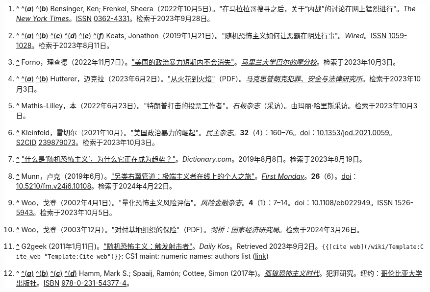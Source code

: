 1.  ^ [^(***a***)](#cite_ref-Bensinger_11-0) [^(***b***)](#cite_ref-Bensinger_11-1) Bensinger, Ken; Frenkel, Sheera（2022年10月5日）。["在马拉拉哥搜寻之后，关于“内战”的讨论在网上猛烈进行"](https://www.nytimes.com/2022/10/05/us/politics/civil-war-social-media-trump.html)。*[The New York Times](/wiki/The_New_York_Times "The New York Times")*。[ISSN](/wiki/ISSN_(identifier) "ISSN (identifier)") [0362-4331](https://www.worldcat.org/issn/0362-4331)。检索于2023年9月28日。

1.  ^ [^(***a***)](#cite_ref-bullies_12-0) [^(***b***)](#cite_ref-bullies_12-1) [^(***c***)](#cite_ref-bullies_12-2) [^(***d***)](#cite_ref-bullies_12-3) [^(***e***)](#cite_ref-bullies_12-4) [^(***f***)](#cite_ref-bullies_12-5) Keats, Jonathon（2019年1月21日）。["随机恐怖主义如何让恶霸在明处行事"](https://www.wired.com/story/jargon-watch-rising-danger-stochastic-terrorism/)。*Wired*。[ISSN](/wiki/ISSN_(identifier) "ISSN (identifier)") [1059-1028](https://www.worldcat.org/issn/1059-1028)。检索于2023年8月11日。

1.  **[^](#cite_ref-13)** Forno，理查德（2022年11月7日）。["美国的政治暴力短期内不会消失"](https://umbc.edu/stories/political-violence-in-america-isnt-going-away-anytime-soon/)。*[马里兰大学巴尔的摩分校](/wiki/University_of_Maryland,_Baltimore_County "University of Maryland, Baltimore County")*。检索于2023年10月3日。

1.  ^ [^(***a***)](#cite_ref-mpg_14-0) [^(***b***)](#cite_ref-mpg_14-1) Hutterer，迈克拉（2023年6月2日）。["从火花到火焰"](https://www.mpg.de/20384248/F001_Focus_021-025.pdf)（PDF）。*[马克思普朗克犯罪、安全与法律研究所](/wiki/Max_Planck_Institute_for_the_Study_of_Crime,_Security_and_Law "Max Planck Institute for the Study of Crime, Security and Law")*。检索于2023年10月3日。

1.  **[^](#cite_ref-15)** Mathis-Lilley，本（2022年6月23日）。["特朗普打击的投票工作者"](https://slate.com/transcripts/c09relNTZ3Fkem1rUGVVK1AyL0hnOTNTZGduaXh2MStneVMzVU9XK1JFUT0=)。*[石板杂志](/wiki/Slate_(magazine) "Slate (magazine)")*（采访）。由玛丽·哈里斯采访。检索于2023年10月3日。

1.  **[^](#cite_ref-16)** Kleinfeld，雷切尔（2021年10月）。["美国政治暴力的崛起"](https://www.journalofdemocracy.org/articles/the-rise-of-political-violence-in-the-united-states/)。*[民主杂志](/wiki/Journal_of_Democracy "Journal of Democracy")*。**32**（4）：160–76。[doi](/wiki/Doi_(identifier) "Doi (identifier)")：[10.1353/jod.2021.0059](https://doi.org/10.1353%2Fjod.2021.0059)。[S2CID](/wiki/S2CID_(identifier) "S2CID (identifier)") [239879073](https://api.semanticscholar.org/CorpusID:239879073)。检索于2023年10月3日。

1.  **[^](#cite_ref-17)** ["什么是‘随机恐怖主义’，为什么它正在成为趋势？"](https://www.dictionary.com/e/what-is-stochastic-terrorism/)。*Dictionary.com*。2019年8月8日。检索于2023年8月19日。

1.  **[^](#cite_ref-Munn_18-0)** Munn，卢克（2019年6月）。["另类右翼管道：极端主义者在线上的个人之旅"](https://firstmonday.org/ojs/index.php/fm/article/view/10108)。*[First Monday](/wiki/First_Monday_(journal) "First Monday (journal)")*。**26**（6）。[doi](/wiki/Doi_(identifier) "Doi (identifier)")：[10.5210/fm.v24i6.10108](https://doi.org/10.5210%2Ffm.v24i6.10108)。检索于2024年4月22日。

1.  **[^](#cite_ref-Woo2002_19-0)** Woo，戈登（2002年4月1日）。["量化恐怖主义风险评估"](https://www.emerald.com/insight/content/doi/10.1108/eb022949/full/html)。*风险金融杂志*。**4**（1）：7–14。[doi](/wiki/Doi_(identifier) "Doi (identifier)")：[10.1108/eb022949](https://doi.org/10.1108%2Feb022949)。[ISSN](/wiki/ISSN_(identifier) "ISSN (identifier)") [1526-5943](https://www.worldcat.org/issn/1526-5943)。检索于2023年10月5日。

1.  **[^](#cite_ref-Woo2003_20-0)** Woo，戈登（2003年12月）。["对付基地组织的保险"](https://conference.nber.org/confer/2003/insurance03/woo.pdf)（PDF）。*剑桥：国家经济研究局*。检索于2024年3月26日。

1.  **[^](#cite_ref-triggering_21-0)** G2geek (2011年1月11日)。["随机恐怖主义：触发射击者"](https://www.dailykos.com/stories/2011/1/10/934890/-)。*Daily Kos*。Retrieved 2023年9月2日。`{{[cite web](/wiki/Template:Cite_web "Template:Cite web")}}`: CS1 maint: numeric names: authors list ([link](/wiki/Category:CS1_maint:_numeric_names:_authors_list "Category:CS1 maint: numeric names: authors list"))

1.  ^ [^(***a***)](#cite_ref-hamm_22-0) [^(***b***)](#cite_ref-hamm_22-1) [^(***c***)](#cite_ref-hamm_22-2) [^(***d***)](#cite_ref-hamm_22-3) Hamm, Mark S.; Spaaij, Ramón; Cottee, Simon (2017年)。[*孤狼恐怖主义时代*](https://books.google.com/books?id=RYWhDgAAQBAJ&q=stochastic)。犯罪研究。纽约：[哥伦比亚大学出版社](/wiki/Columbia_University_Press "哥伦比亚大学出版社")。[ISBN](/wiki/ISBN_(identifier) "ISBN (identifier)") [<bdi>978-0-231-54377-4</bdi>](/wiki/Special:BookSources/978-0-231-54377-4 "Special:BookSources/978-0-231-54377-4")。
